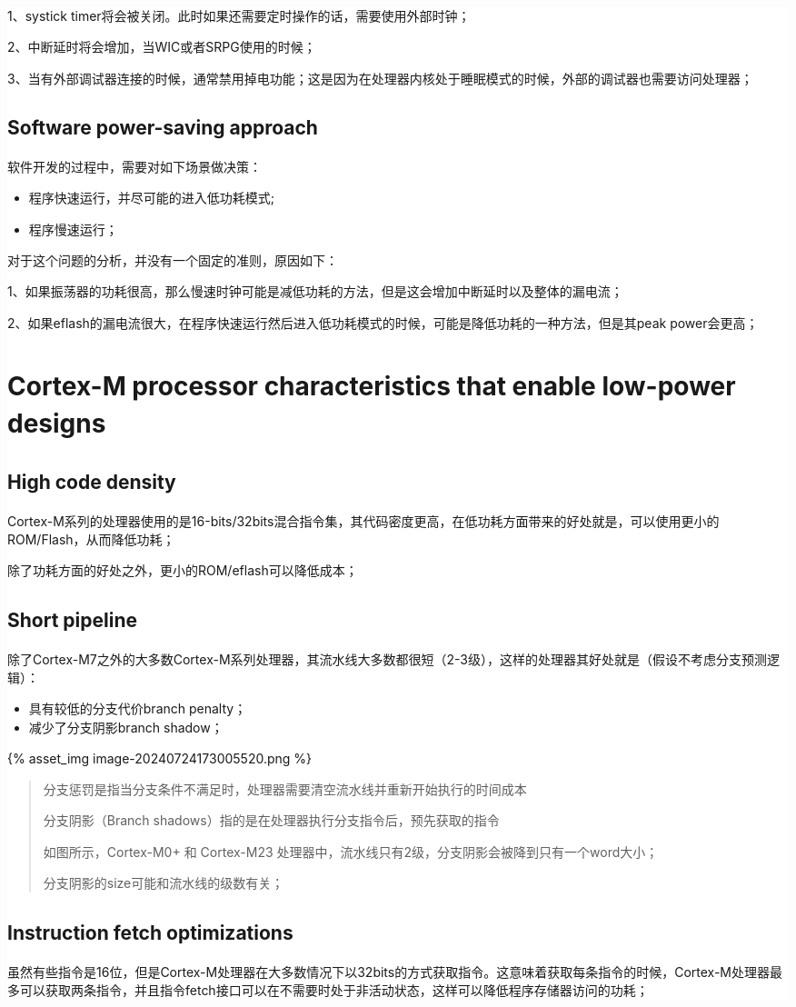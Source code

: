 1、systick timer将会被关闭。此时如果还需要定时操作的话，需要使用外部时钟；

2、中断延时将会增加，当WIC或者SRPG使用的时候；

3、当有外部调试器连接的时候，通常禁用掉电功能；这是因为在处理器内核处于睡眠模式的时候，外部的调试器也需要访问处理器；





## Software power-saving approach  

软件开发的过程中，需要对如下场景做决策：

- 程序快速运行，并尽可能的进入低功耗模式;

- 程序慢速运行；

对于这个问题的分析，并没有一个固定的准则，原因如下：

1、如果振荡器的功耗很高，那么慢速时钟可能是减低功耗的方法，但是这会增加中断延时以及整体的漏电流；

2、如果eflash的漏电流很大，在程序快速运行然后进入低功耗模式的时候，可能是降低功耗的一种方法，但是其peak power会更高；



# Cortex-M processor characteristics that enable low-power designs



## High code density

Cortex-M系列的处理器使用的是16-bits/32bits混合指令集，其代码密度更高，在低功耗方面带来的好处就是，可以使用更小的ROM/Flash，从而降低功耗；

除了功耗方面的好处之外，更小的ROM/eflash可以降低成本；



## Short pipeline

除了Cortex-M7之外的大多数Cortex-M系列处理器，其流水线大多数都很短（2-3级），这样的处理器其好处就是（假设不考虑分支预测逻辑）：

- 具有较低的分支代价branch penalty；
- 减少了分支阴影branch shadow；

{% asset_img image-20240724173005520.png %}

> 分支惩罚是指当分支条件不满足时，处理器需要清空流水线并重新开始执行的时间成本
>
> 分支阴影（Branch shadows）指的是在处理器执行分支指令后，预先获取的指令
>
> 如图所示，Cortex-M0+ 和 Cortex-M23  处理器中，流水线只有2级，分支阴影会被降到只有一个word大小；
>
> 分支阴影的size可能和流水线的级数有关； 

## Instruction fetch optimizations

虽然有些指令是16位，但是Cortex-M处理器在大多数情况下以32bits的方式获取指令。这意味着获取每条指令的时候，Cortex-M处理器最多可以获取两条指令，并且指令fetch接口可以在不需要时处于非活动状态，这样可以降低程序存储器访问的功耗；

